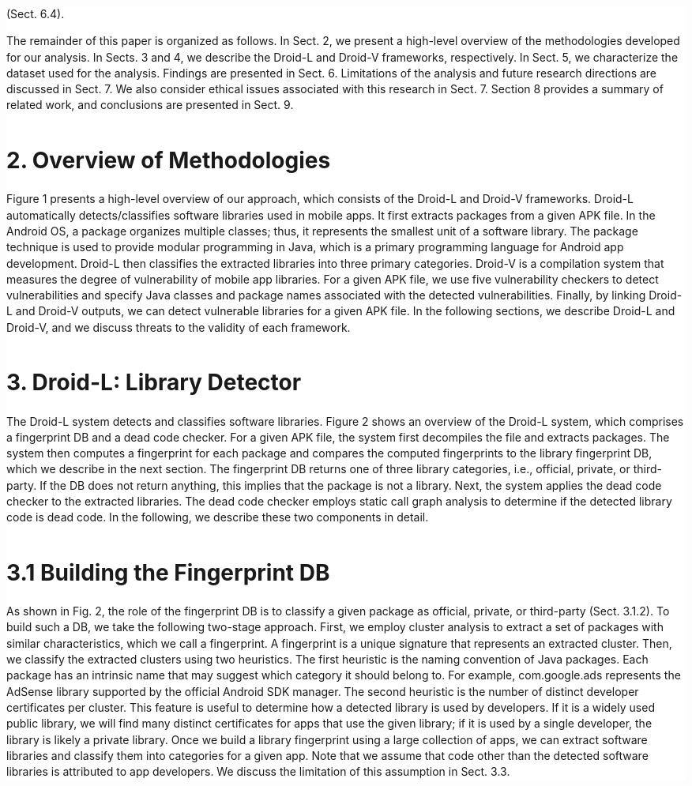 (Sect. 6.4).

The remainder of this paper is organized as follows. In Sect. 2, we present a high-level overview of the methodologies developed for our analysis. In Sects. 3 and 4, we describe the Droid-L and Droid-V frameworks, respectively. In Sect. 5, we characterize the dataset used for the analysis. Findings are presented in Sect. 6. Limitations of the analysis and future research directions are discussed in Sect. 7. We also consider ethical issues associated with this research in Sect. 7. Section 8 provides a summary of related work, and conclusions are presented in Sect. 9.

# 2. Overview of Methodologies

Figure 1 presents a high-level overview of our approach, which consists of the Droid-L and Droid-V frameworks. Droid-L automatically detects/classifies software libraries used in mobile apps. It first extracts packages from a given APK file. In the Android OS, a package organizes multiple classes; thus, it represents the smallest unit of a software library. The package technique is used to provide modular programming in Java, which is a primary programming language for Android app development. Droid-L then classifies the extracted libraries into three primary categories. Droid-V is a compilation system that measures the degree of vulnerability of mobile app libraries. For a given APK file, we use five vulnerability checkers to detect vulnerabilities and specify Java classes and package names associated with the detected vulnerabilities. Finally, by linking Droid-L and Droid-V outputs, we can detect vulnerable libraries for a given APK file. In the following sections, we describe Droid-L and Droid-V, and we discuss threats to the validity of each framework.

# 3. Droid-L: Library Detector

The Droid-L system detects and classifies software libraries. Figure 2 shows an overview of the Droid-L system, which comprises a fingerprint DB and a dead code checker. For a given APK file, the system first decompiles the file and extracts packages. The system then computes a fingerprint for each package and compares the computed fingerprints to the library fingerprint DB, which we describe in the next section. The fingerprint DB returns one of three library categories, i.e., official, private, or third-party. If the DB does not return anything, this implies that the package is not a library. Next, the system applies the dead code checker to the extracted libraries. The dead code checker employs static call graph analysis to determine if the detected library code is dead code. In the following, we describe these two components in detail.

# 3.1 Building the Fingerprint DB

As shown in Fig. 2, the role of the fingerprint DB is to classify a given package as official, private, or third-party (Sect. 3.1.2). To build such a DB, we take the following two-stage approach. First, we employ cluster analysis to extract a set of packages with similar characteristics, which we call a fingerprint. A fingerprint is a unique signature that represents an extracted cluster. Then, we classify the extracted clusters using two heuristics. The first heuristic is the naming convention of Java packages. Each package has an intrinsic name that may suggest which category it should belong to. For example, com.google.ads represents the AdSense library supported by the official Android SDK manager. The second heuristic is the number of distinct developer certificates per cluster. This feature is useful to determine how a detected library is used by developers. If it is a widely used public library, we will find many distinct certificates for apps that use the given library; if it is used by a single developer, the library is likely a private library. Once we build a library fingerprint using a large collection of apps, we can extract software libraries and classify them into categories for a given app. Note that we assume that code other than the detected software libraries is attributed to app developers. We discuss the limitation of this assumption in Sect. 3.3.
